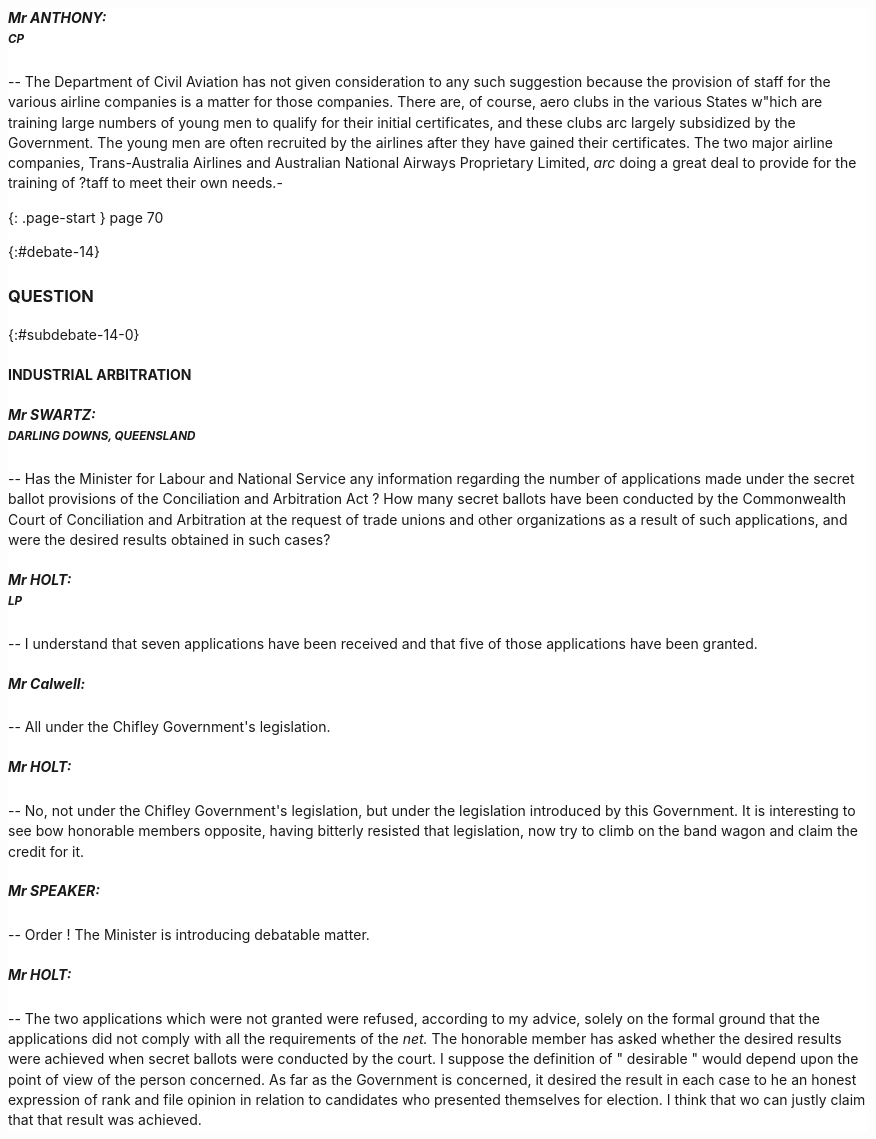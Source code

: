 ##### Mr ANTHONY:<br><small class="text-muted">CP</small>

-- The Department of Civil Aviation has not given consideration to any such suggestion because the provision of staff for the various airline companies is a matter for those companies. There are, of course, aero clubs in the various States w"hich are training large numbers of young men to qualify for their initial certificates, and these clubs arc largely subsidized by the Government. The young men are often recruited by the airlines after they have gained their certificates. The two major airline companies, Trans-Australia Airlines and Australian National Airways Proprietary Limited,  *arc*  doing a  great  deal to provide for the training of ?taff to meet their own needs.- 

{: .page-start }
page 70

{:#debate-14}
### QUESTION

{:#subdebate-14-0}
#### INDUSTRIAL ARBITRATION

##### Mr SWARTZ:<br><small class="text-muted">DARLING DOWNS, QUEENSLAND</small>

-- Has the Minister for Labour and National Service any information regarding the number of applications made under the secret ballot provisions of the Conciliation and Arbitration Act ? How many secret ballots have been conducted by the Commonwealth Court of Conciliation and Arbitration at the request of trade unions and other organizations as a result of such applications, and were the desired results obtained in such cases? 

##### Mr HOLT:<br><small class="text-muted">LP</small>

-- I understand that seven applications have been received and that five of those applications have been granted. 

##### Mr Calwell:

-- All under the Chifley Government's legislation. 

##### Mr HOLT:

-- No, not under the Chifley Government's legislation, but under the legislation introduced by this Government. It is interesting to see bow honorable members opposite, having bitterly resisted that legislation, now try to climb on the band wagon and claim the credit for it. 

##### Mr SPEAKER:

-- Order ! The Minister is introducing debatable matter. 

##### Mr HOLT:

-- The two applications which were not granted were refused, according to my advice, solely on the formal ground that the applications did not comply with all the requirements of the  *net.*  The honorable member has asked whether the desired results were achieved when secret ballots were conducted by the court. I suppose the definition of " desirable " would depend upon the point of view of the person concerned. As far as the Government is concerned, it desired the result in each case to he an honest expression of rank and file opinion in relation to candidates who presented themselves for election. I think that wo can justly claim that that result was achieved. 

